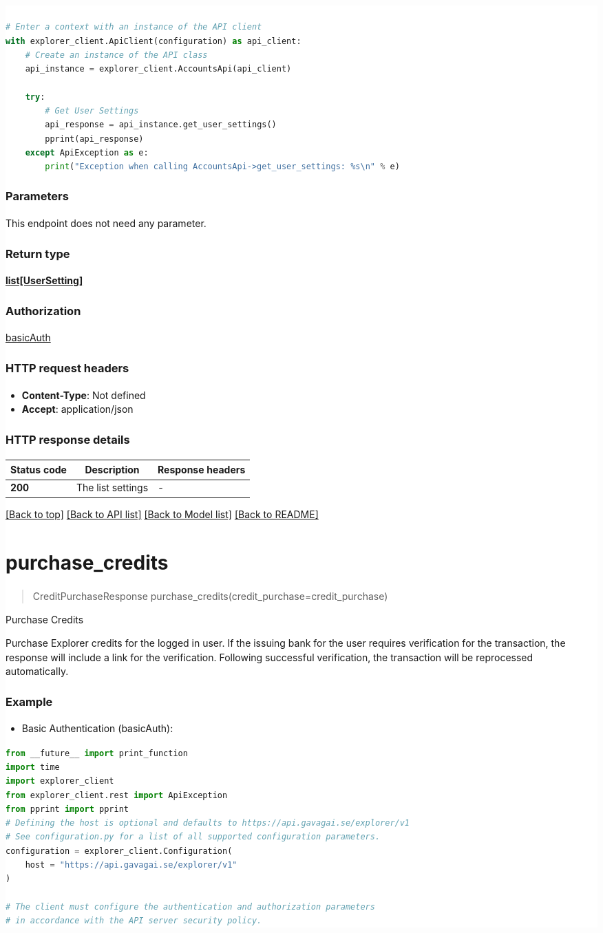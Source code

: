 ```python

# Enter a context with an instance of the API client
with explorer_client.ApiClient(configuration) as api_client:
    # Create an instance of the API class
    api_instance = explorer_client.AccountsApi(api_client)
    
    try:
        # Get User Settings
        api_response = api_instance.get_user_settings()
        pprint(api_response)
    except ApiException as e:
        print("Exception when calling AccountsApi->get_user_settings: %s\n" % e)
```

### Parameters
This endpoint does not need any parameter.

### Return type

[**list[UserSetting]**](UserSetting.md)

### Authorization

[basicAuth](../README.md#basicAuth)

### HTTP request headers

 - **Content-Type**: Not defined
 - **Accept**: application/json

### HTTP response details
| Status code | Description | Response headers |
|-------------|-------------|------------------|
**200** | The list settings |  -  |

[[Back to top]](#) [[Back to API list]](../README.md#documentation-for-api-endpoints) [[Back to Model list]](../README.md#documentation-for-models) [[Back to README]](../README.md)

# **purchase_credits**
> CreditPurchaseResponse purchase_credits(credit_purchase=credit_purchase)

Purchase Credits

Purchase Explorer credits for the logged in user. If the issuing bank for the user requires verification for the transaction, the response will include a link for the verification. Following successful verification, the transaction will be reprocessed automatically.

### Example

* Basic Authentication (basicAuth):
```python
from __future__ import print_function
import time
import explorer_client
from explorer_client.rest import ApiException
from pprint import pprint
# Defining the host is optional and defaults to https://api.gavagai.se/explorer/v1
# See configuration.py for a list of all supported configuration parameters.
configuration = explorer_client.Configuration(
    host = "https://api.gavagai.se/explorer/v1"
)

# The client must configure the authentication and authorization parameters
# in accordance with the API server security policy.
```